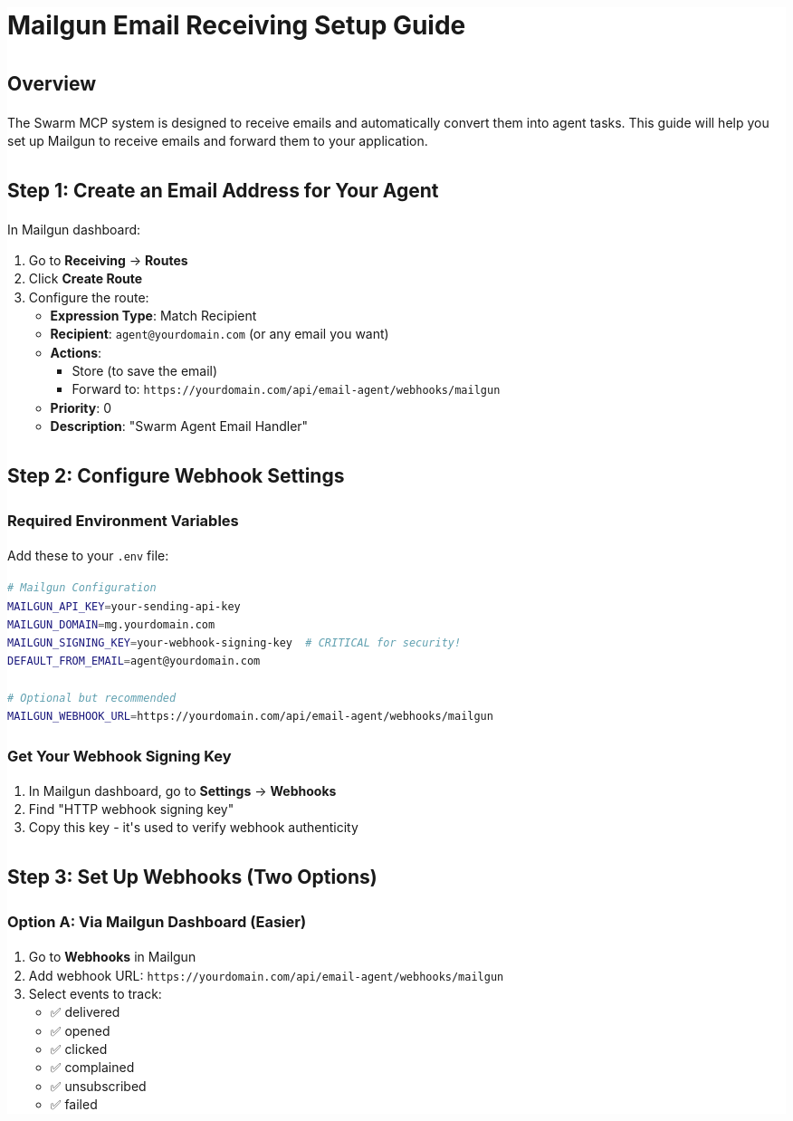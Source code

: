 # Mailgun Email Receiving Setup Guide

## Overview

The Swarm MCP system is designed to receive emails and automatically convert them into agent tasks. This guide will help you set up Mailgun to receive emails and forward them to your application.

## Step 1: Create an Email Address for Your Agent

In Mailgun dashboard:

1. Go to **Receiving** → **Routes**
2. Click **Create Route**
3. Configure the route:
   - **Expression Type**: Match Recipient
   - **Recipient**: `agent@yourdomain.com` (or any email you want)
   - **Actions**: 
     - Store (to save the email)
     - Forward to: `https://yourdomain.com/api/email-agent/webhooks/mailgun`
   - **Priority**: 0
   - **Description**: "Swarm Agent Email Handler"

## Step 2: Configure Webhook Settings

### Required Environment Variables

Add these to your `.env` file:

```bash
# Mailgun Configuration
MAILGUN_API_KEY=your-sending-api-key
MAILGUN_DOMAIN=mg.yourdomain.com
MAILGUN_SIGNING_KEY=your-webhook-signing-key  # CRITICAL for security!
DEFAULT_FROM_EMAIL=agent@yourdomain.com

# Optional but recommended
MAILGUN_WEBHOOK_URL=https://yourdomain.com/api/email-agent/webhooks/mailgun
```

### Get Your Webhook Signing Key

1. In Mailgun dashboard, go to **Settings** → **Webhooks**
2. Find "HTTP webhook signing key"
3. Copy this key - it's used to verify webhook authenticity

## Step 3: Set Up Webhooks (Two Options)

### Option A: Via Mailgun Dashboard (Easier)

1. Go to **Webhooks** in Mailgun
2. Add webhook URL: `https://yourdomain.com/api/email-agent/webhooks/mailgun`
3. Select events to track:
   - ✅ delivered
   - ✅ opened
   - ✅ clicked
   - ✅ complained
   - ✅ unsubscribed
   - ✅ failed
